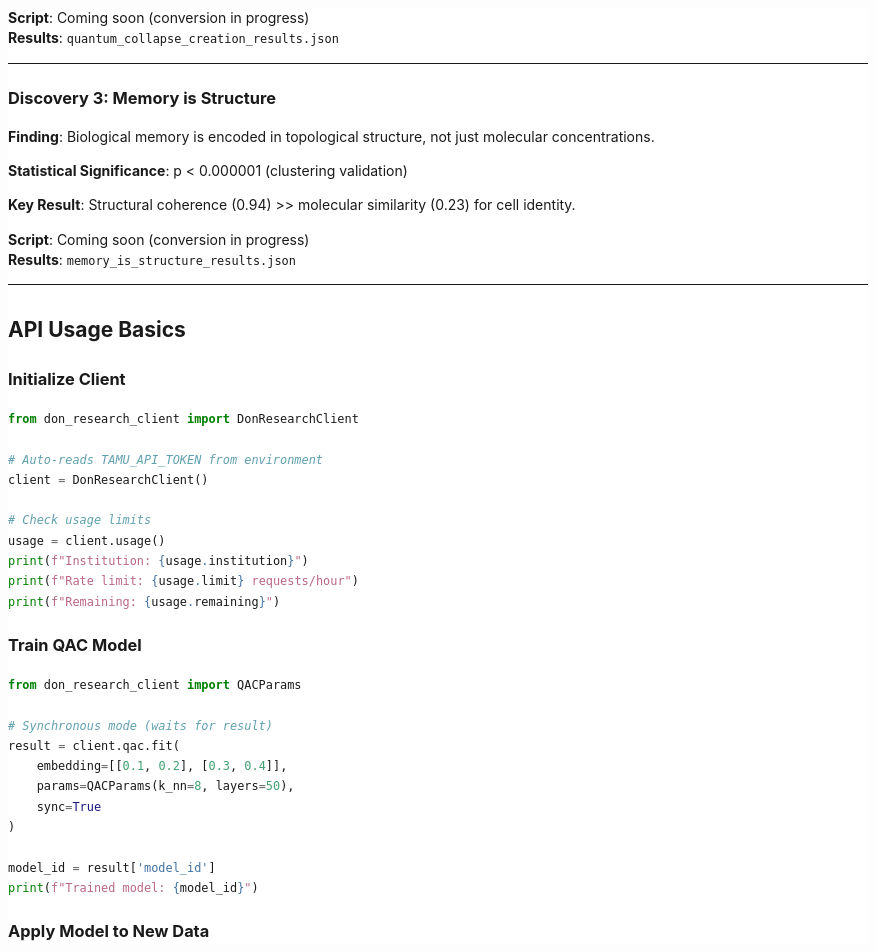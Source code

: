**Script**: Coming soon (conversion in progress)  
**Results**: `quantum_collapse_creation_results.json`

---

### Discovery 3: Memory is Structure

**Finding**: Biological memory is encoded in topological structure, not just molecular concentrations.

**Statistical Significance**: p < 0.000001 (clustering validation)

**Key Result**: Structural coherence (0.94) >> molecular similarity (0.23) for cell identity.

**Script**: Coming soon (conversion in progress)  
**Results**: `memory_is_structure_results.json`

---

## API Usage Basics

### Initialize Client

```python
from don_research_client import DonResearchClient

# Auto-reads TAMU_API_TOKEN from environment
client = DonResearchClient()

# Check usage limits
usage = client.usage()
print(f"Institution: {usage.institution}")
print(f"Rate limit: {usage.limit} requests/hour")
print(f"Remaining: {usage.remaining}")
```

### Train QAC Model

```python
from don_research_client import QACParams

# Synchronous mode (waits for result)
result = client.qac.fit(
    embedding=[[0.1, 0.2], [0.3, 0.4]],
    params=QACParams(k_nn=8, layers=50),
    sync=True
)

model_id = result['model_id']
print(f"Trained model: {model_id}")
```

### Apply Model to New Data
